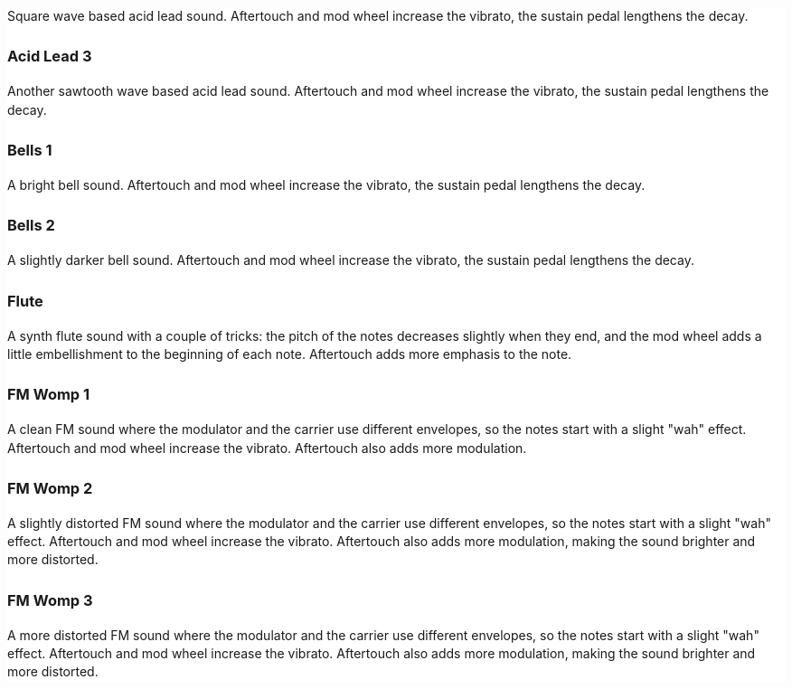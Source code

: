 Square wave based acid lead sound. Aftertouch and mod wheel increase
the vibrato, the sustain pedal lengthens the decay.

<a id="preset-acid-lead-3"></a>

### Acid Lead 3

Another sawtooth wave based acid lead sound. Aftertouch and mod wheel increase
the vibrato, the sustain pedal lengthens the decay.

<a id="preset-bells-1"></a>

### Bells 1

A bright bell sound. Aftertouch and mod wheel increase the vibrato,
the sustain pedal lengthens the decay.

<a id="preset-bells-2"></a>

### Bells 2

A slightly darker bell sound. Aftertouch and mod wheel increase the vibrato,
the sustain pedal lengthens the decay.

<a id="preset-flute"></a>

### Flute

A synth flute sound with a couple of tricks: the pitch of the notes decreases
slightly when they end, and the mod wheel adds a little embellishment to the
beginning of each note. Aftertouch adds more emphasis to the note.

<a id="preset-fm-womp-1"></a>

### FM Womp 1

A clean FM sound where the modulator and the carrier use different envelopes,
so the notes start with a slight "wah" effect. Aftertouch and mod wheel
increase the vibrato. Aftertouch also adds more modulation.

<a id="preset-fm-womp-2"></a>

### FM Womp 2

A slightly distorted FM sound where the modulator and the carrier use
different envelopes, so the notes start with a slight "wah" effect. Aftertouch
and mod wheel increase the vibrato. Aftertouch also adds more modulation,
making the sound brighter and more distorted.

<a id="preset-fm-womp-3"></a>

### FM Womp 3

A more distorted FM sound where the modulator and the carrier use different
envelopes, so the notes start with a slight "wah" effect. Aftertouch and mod
wheel increase the vibrato. Aftertouch also adds more modulation, making the
sound brighter and more distorted.
